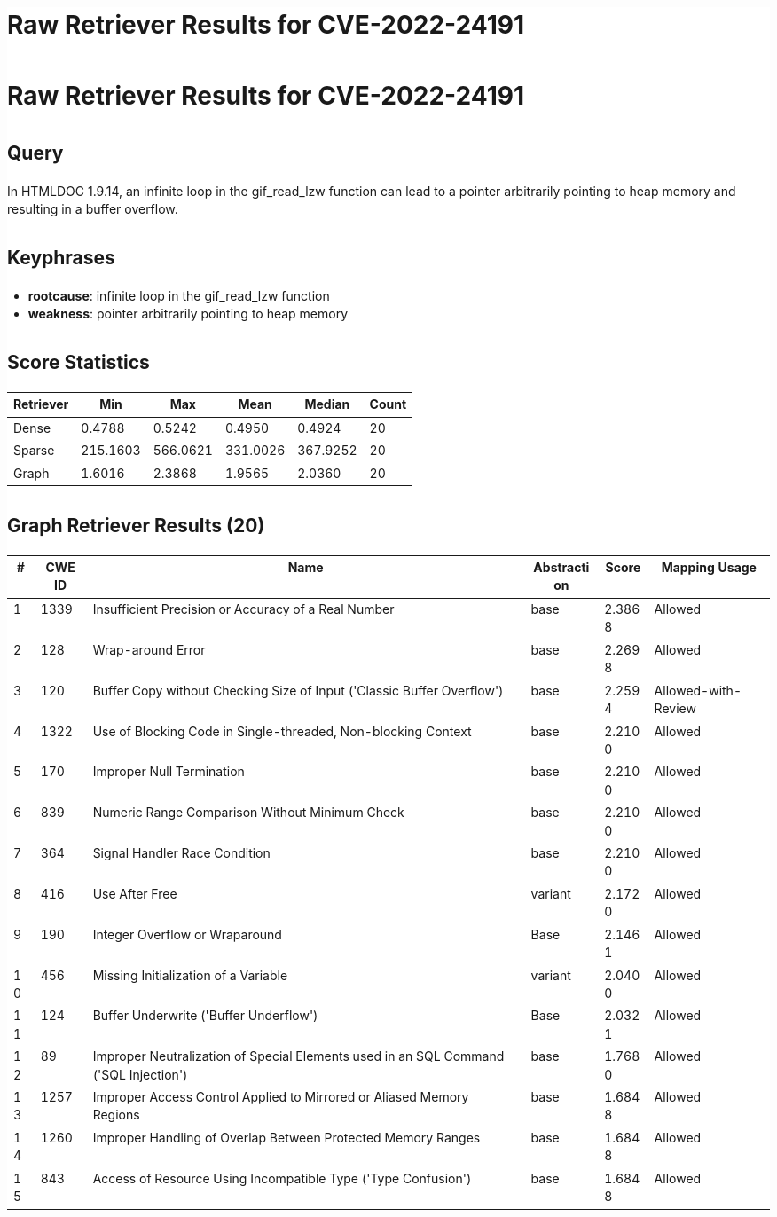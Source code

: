 # Raw Retriever Results for CVE-2022-24191

# Raw Retriever Results for CVE-2022-24191

## Query
In HTMLDOC 1.9.14, an infinite loop in the gif_read_lzw function can lead to a pointer arbitrarily pointing to heap memory and resulting in a buffer overflow.

## Keyphrases
- **rootcause**: infinite loop in the gif_read_lzw function
- **weakness**: pointer arbitrarily pointing to heap memory

## Score Statistics
| Retriever | Min | Max | Mean | Median | Count |
|-----------|-----|-----|------|--------|-------|
| Dense | 0.4788 | 0.5242 | 0.4950 | 0.4924 | 20 |
| Sparse | 215.1603 | 566.0621 | 331.0026 | 367.9252 | 20 |
| Graph | 1.6016 | 2.3868 | 1.9565 | 2.0360 | 20 |

## Graph Retriever Results (20)
| # | CWE ID | Name | Abstraction | Score | Mapping Usage |
|---|--------|------|-------------|-------|---------------|
| 1 | 1339 | Insufficient Precision or Accuracy of a Real Number | base | 2.3868 | Allowed |
| 2 | 128 | Wrap-around Error | base | 2.2698 | Allowed |
| 3 | 120 | Buffer Copy without Checking Size of Input ('Classic Buffer Overflow') | base | 2.2594 | Allowed-with-Review |
| 4 | 1322 | Use of Blocking Code in Single-threaded, Non-blocking Context | base | 2.2100 | Allowed |
| 5 | 170 | Improper Null Termination | base | 2.2100 | Allowed |
| 6 | 839 | Numeric Range Comparison Without Minimum Check | base | 2.2100 | Allowed |
| 7 | 364 | Signal Handler Race Condition | base | 2.2100 | Allowed |
| 8 | 416 | Use After Free | variant | 2.1720 | Allowed |
| 9 | 190 | Integer Overflow or Wraparound | Base | 2.1461 | Allowed |
| 10 | 456 | Missing Initialization of a Variable | variant | 2.0400 | Allowed |
| 11 | 124 | Buffer Underwrite ('Buffer Underflow') | Base | 2.0321 | Allowed |
| 12 | 89 | Improper Neutralization of Special Elements used in an SQL Command ('SQL Injection') | base | 1.7680 | Allowed |
| 13 | 1257 | Improper Access Control Applied to Mirrored or Aliased Memory Regions | base | 1.6848 | Allowed |
| 14 | 1260 | Improper Handling of Overlap Between Protected Memory Ranges | base | 1.6848 | Allowed |
| 15 | 843 | Access of Resource Using Incompatible Type ('Type Confusion') | base | 1.6848 | Allowed |
